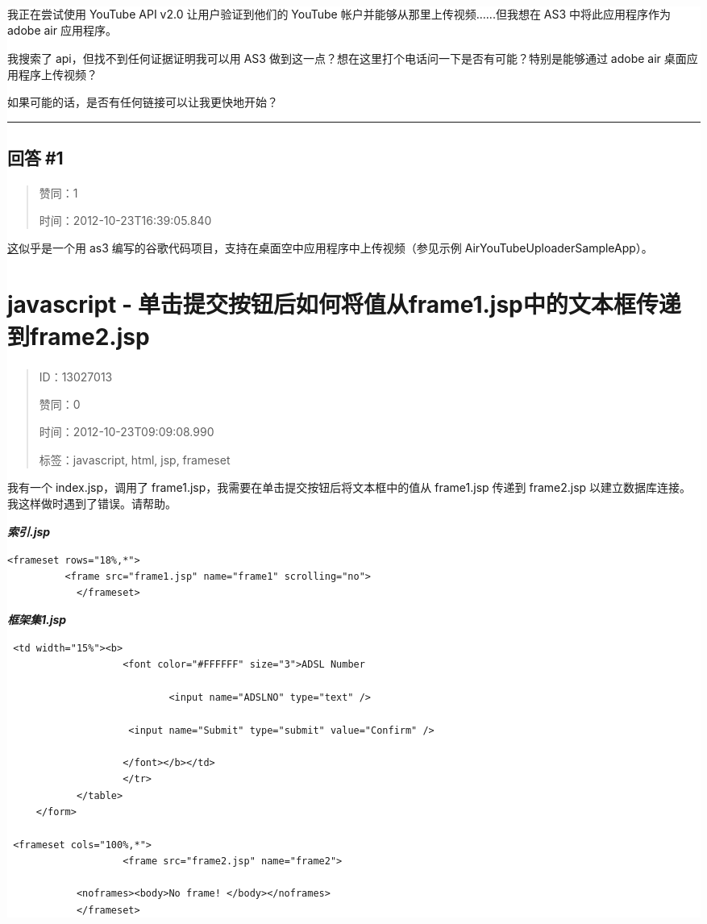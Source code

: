 我正在尝试使用 YouTube API v2.0 让用户验证到他们的 YouTube 帐户并能够从那里上传视频......但我想在 AS3 中将此应用程序作为 adobe air 应用程序。

我搜索了 api，但找不到任何证据证明我可以用 AS3 做到这一点？想在这里打个电话问一下是否有可能？特别是能够通过 adobe air 桌面应用程序上传视频？

如果可能的话，是否有任何链接可以让我更快地开始？

* * *

## 回答 #1

> 赞同：1
> 
> 时间：2012-10-23T16:39:05.840

[这](http://code.google.com/p/air-youtube-uploader/)似乎是一个用 as3 编写的谷歌代码项目，支持在桌面空中应用程序中上传视频（参见示例 AirYouTubeUploaderSampleApp）。

# javascript - 单击提交按钮后如何将值从frame1.jsp中的文本框传递到frame2.jsp

> ID：13027013
> 
> 赞同：0
> 
> 时间：2012-10-23T09:09:08.990
> 
> 标签：javascript, html, jsp, frameset

我有一个 index.jsp，调用了 frame1.jsp，我需要在单击提交按钮后将文本框中的值从 frame1.jsp 传递到 frame2.jsp 以建立数据库连接。我这样做时遇到了错误。请帮助。

***索引.jsp***

```
<frameset rows="18%,*">
          <frame src="frame1.jsp" name="frame1" scrolling="no">  
            </frameset> 
```

***框架集1.jsp***

```
 <td width="15%"><b>
                    <font color="#FFFFFF" size="3">ADSL Number

                            <input name="ADSLNO" type="text" />

                     <input name="Submit" type="submit" value="Confirm" />

                    </font></b></td>
                    </tr>
            </table>
     </form>

 <frameset cols="100%,*">
                    <frame src="frame2.jsp" name="frame2">

            <noframes><body>No frame! </body></noframes>
            </frameset> 
```
